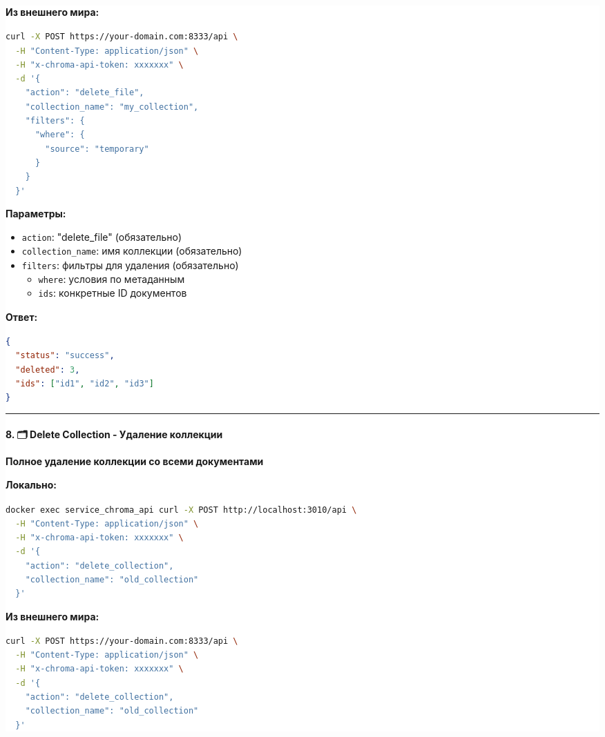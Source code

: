 **Из внешнего мира:**
```bash
curl -X POST https://your-domain.com:8333/api \
  -H "Content-Type: application/json" \
  -H "x-chroma-api-token: xxxxxxx" \
  -d '{
    "action": "delete_file",
    "collection_name": "my_collection",
    "filters": {
      "where": {
        "source": "temporary"
      }
    }
  }'
```

**Параметры:**
- `action`: "delete_file" (обязательно)
- `collection_name`: имя коллекции (обязательно)
- `filters`: фильтры для удаления (обязательно)
  - `where`: условия по метаданным
  - `ids`: конкретные ID документов

**Ответ:**
```json
{
  "status": "success",
  "deleted": 3,
  "ids": ["id1", "id2", "id3"]
}
```

---

#### 8. 🗂️ Delete Collection - Удаление коллекции

**Полное удаление коллекции со всеми документами**

**Локально:**
```bash
docker exec service_chroma_api curl -X POST http://localhost:3010/api \
  -H "Content-Type: application/json" \
  -H "x-chroma-api-token: xxxxxxx" \
  -d '{
    "action": "delete_collection",
    "collection_name": "old_collection"
  }'
```

**Из внешнего мира:**
```bash
curl -X POST https://your-domain.com:8333/api \
  -H "Content-Type: application/json" \
  -H "x-chroma-api-token: xxxxxxx" \
  -d '{
    "action": "delete_collection",
    "collection_name": "old_collection"
  }'
```
